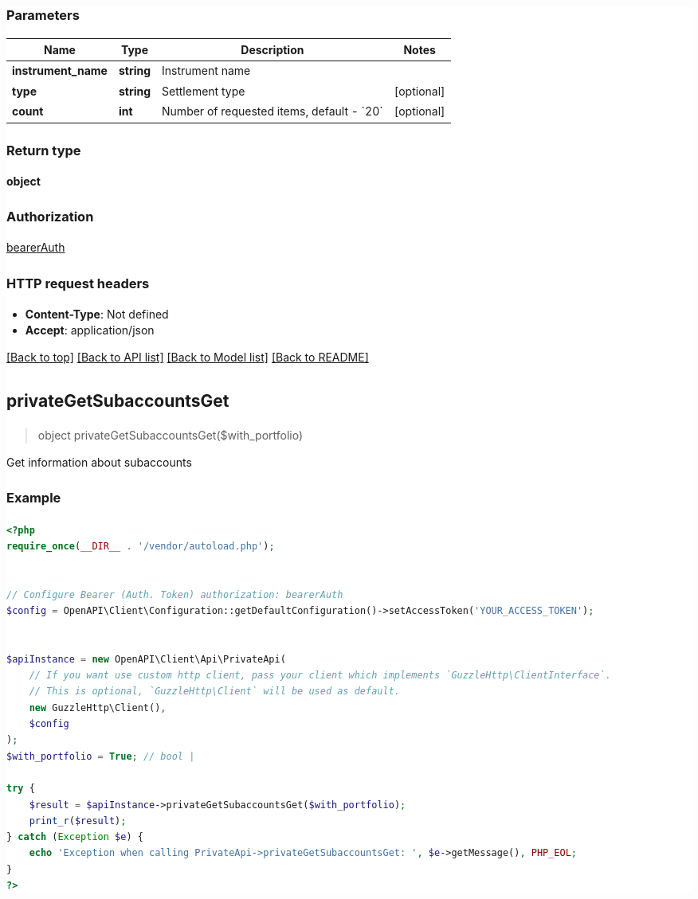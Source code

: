 ### Parameters


Name | Type | Description  | Notes
------------- | ------------- | ------------- | -------------
 **instrument_name** | **string**| Instrument name |
 **type** | **string**| Settlement type | [optional]
 **count** | **int**| Number of requested items, default - &#x60;20&#x60; | [optional]

### Return type

**object**

### Authorization

[bearerAuth](../../README.md#bearerAuth)

### HTTP request headers

- **Content-Type**: Not defined
- **Accept**: application/json

[[Back to top]](#) [[Back to API list]](../../README.md#documentation-for-api-endpoints)
[[Back to Model list]](../../README.md#documentation-for-models)
[[Back to README]](../../README.md)


## privateGetSubaccountsGet

> object privateGetSubaccountsGet($with_portfolio)

Get information about subaccounts

### Example

```php
<?php
require_once(__DIR__ . '/vendor/autoload.php');


// Configure Bearer (Auth. Token) authorization: bearerAuth
$config = OpenAPI\Client\Configuration::getDefaultConfiguration()->setAccessToken('YOUR_ACCESS_TOKEN');


$apiInstance = new OpenAPI\Client\Api\PrivateApi(
    // If you want use custom http client, pass your client which implements `GuzzleHttp\ClientInterface`.
    // This is optional, `GuzzleHttp\Client` will be used as default.
    new GuzzleHttp\Client(),
    $config
);
$with_portfolio = True; // bool | 

try {
    $result = $apiInstance->privateGetSubaccountsGet($with_portfolio);
    print_r($result);
} catch (Exception $e) {
    echo 'Exception when calling PrivateApi->privateGetSubaccountsGet: ', $e->getMessage(), PHP_EOL;
}
?>
```
